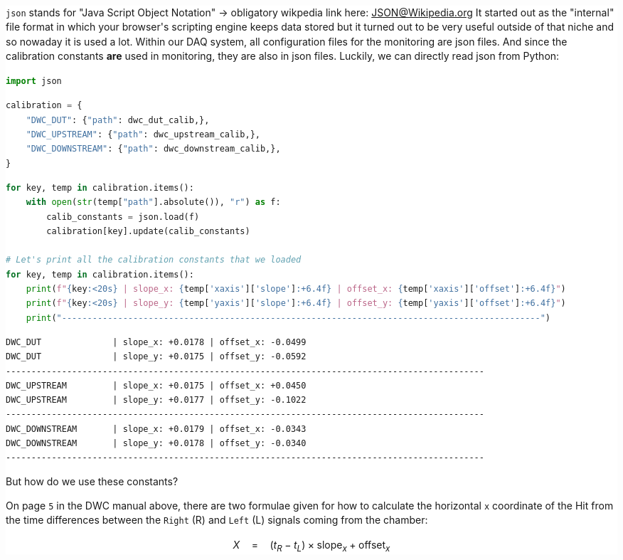 `json` stands for "Java Script Object Notation" -> obligatory wikpedia link here: [JSON@Wikipedia.org](https://en.wikipedia.org/wiki/JSON)
It started out as the "internal" file format in which your browser's scripting engine keeps data stored but it turned out to be very useful outside of that niche and so nowaday it is used a lot. Within our DAQ system, all configuration files for the monitoring are json files. And since the calibration constants **are** used in monitoring, they are also in json files. Luckily, we can directly read json from Python:


```python
import json
```


```python
calibration = {
    "DWC_DUT": {"path": dwc_dut_calib,},
    "DWC_UPSTREAM": {"path": dwc_upstream_calib,},
    "DWC_DOWNSTREAM": {"path": dwc_downstream_calib,},
}
```


```python
for key, temp in calibration.items():
    with open(str(temp["path"].absolute()), "r") as f:
        calib_constants = json.load(f)
        calibration[key].update(calib_constants)

# Let's print all the calibration constants that we loaded
for key, temp in calibration.items():
    print(f"{key:<20s} | slope_x: {temp['xaxis']['slope']:+6.4f} | offset_x: {temp['xaxis']['offset']:+6.4f}")
    print(f"{key:<20s} | slope_y: {temp['yaxis']['slope']:+6.4f} | offset_y: {temp['yaxis']['offset']:+6.4f}")
    print("----------------------------------------------------------------------------------------------")
```

    DWC_DUT              | slope_x: +0.0178 | offset_x: -0.0499
    DWC_DUT              | slope_y: +0.0175 | offset_y: -0.0592
    ----------------------------------------------------------------------------------------------
    DWC_UPSTREAM         | slope_x: +0.0175 | offset_x: +0.0450
    DWC_UPSTREAM         | slope_y: +0.0177 | offset_y: -0.1022
    ----------------------------------------------------------------------------------------------
    DWC_DOWNSTREAM       | slope_x: +0.0179 | offset_x: -0.0343
    DWC_DOWNSTREAM       | slope_y: +0.0178 | offset_y: -0.0340
    ----------------------------------------------------------------------------------------------


But how do we use these constants?

On page `5` in the DWC manual above, there are two formulae given for how to calculate the horizontal `x` coordinate of the Hit from the time differences between the `Right` (R)  and `Left` (L) signals coming from the chamber:

$$ X \quad = \quad \left( t_{R} - t_{L} \right) \; \times \; \text{slope}_{x} \; + \; \text{offset}_{x} $$
